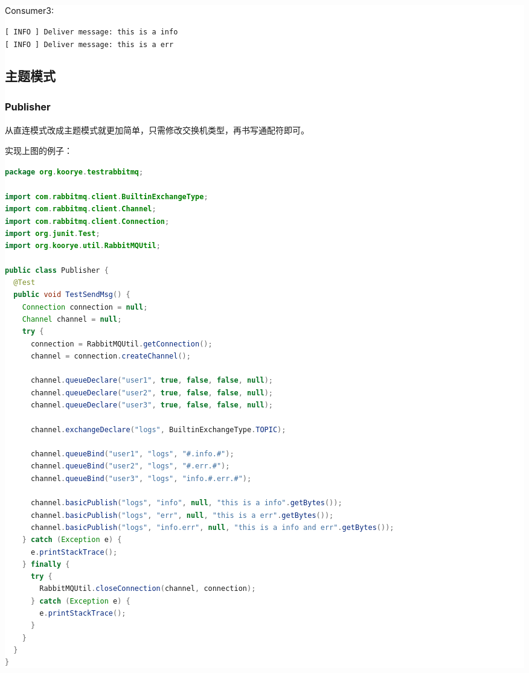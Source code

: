 Consumer3:

```shell
[ INFO ] Deliver message: this is a info
[ INFO ] Deliver message: this is a err
```

## 主题模式

### Publisher

从直连模式改成主题模式就更加简单，只需修改交换机类型，再书写通配符即可。

实现上图的例子：

```java
package org.koorye.testrabbitmq;

import com.rabbitmq.client.BuiltinExchangeType;
import com.rabbitmq.client.Channel;
import com.rabbitmq.client.Connection;
import org.junit.Test;
import org.koorye.util.RabbitMQUtil;

public class Publisher {
  @Test
  public void TestSendMsg() {
    Connection connection = null;
    Channel channel = null;
    try {
      connection = RabbitMQUtil.getConnection();
      channel = connection.createChannel();

      channel.queueDeclare("user1", true, false, false, null);
      channel.queueDeclare("user2", true, false, false, null);
      channel.queueDeclare("user3", true, false, false, null);

      channel.exchangeDeclare("logs", BuiltinExchangeType.TOPIC);

      channel.queueBind("user1", "logs", "#.info.#");
      channel.queueBind("user2", "logs", "#.err.#");
      channel.queueBind("user3", "logs", "info.#.err.#");

      channel.basicPublish("logs", "info", null, "this is a info".getBytes());
      channel.basicPublish("logs", "err", null, "this is a err".getBytes());
      channel.basicPublish("logs", "info.err", null, "this is a info and err".getBytes());
    } catch (Exception e) {
      e.printStackTrace();
    } finally {
      try {
        RabbitMQUtil.closeConnection(channel, connection);
      } catch (Exception e) {
        e.printStackTrace();
      }
    }
  }
}
```

